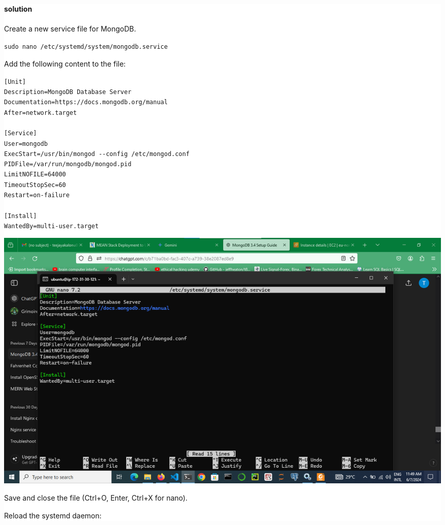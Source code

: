 
#### solution

Create a new service file for MongoDB.

    sudo nano /etc/systemd/system/mongodb.service

Add the following content to the file:

    [Unit]
    Description=MongoDB Database Server
    Documentation=https://docs.mongodb.org/manual
    After=network.target

    [Service]
    User=mongodb
    ExecStart=/usr/bin/mongod --config /etc/mongod.conf
    PIDFile=/var/run/mongodb/mongod.pid
    LimitNOFILE=64000
    TimeoutStopSec=60
    Restart=on-failure

    [Install]
    WantedBy=multi-user.target

![alt text](https://github.com/techbeast911/mean_stack_deployment/blob/main/img/Screenshot%202024-06-07%20114917.png)


Save and close the file (Ctrl+O, Enter, Ctrl+X for nano).

Reload the systemd daemon:
